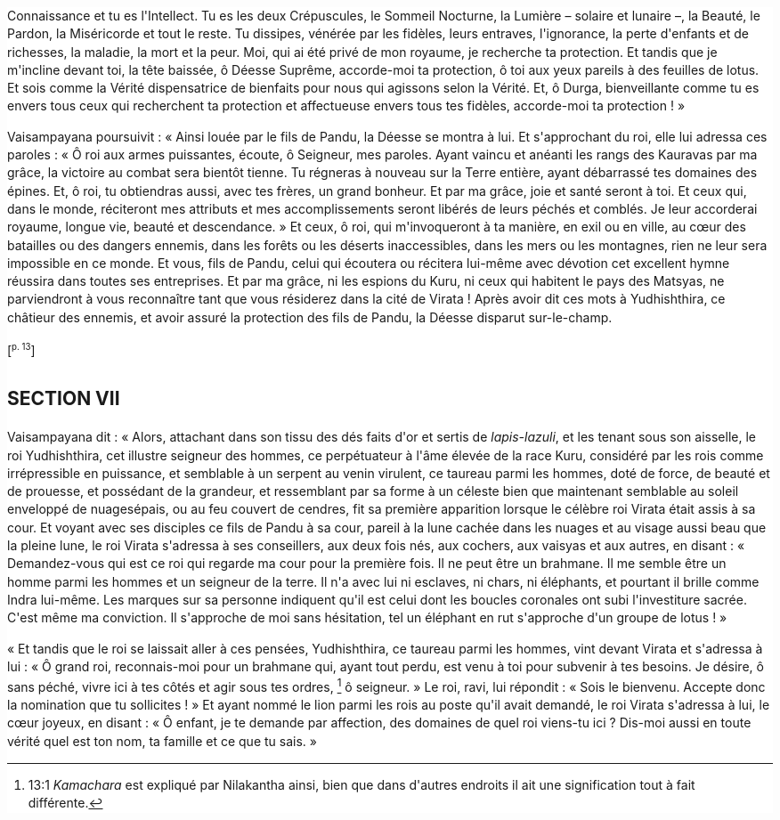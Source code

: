 Connaissance et tu es l'Intellect. Tu es les deux Crépuscules, le Sommeil Nocturne, la Lumière – solaire et lunaire –, la Beauté, le Pardon, la Miséricorde et tout le reste. Tu dissipes, vénérée par les fidèles, leurs entraves, l'ignorance, la perte d'enfants et de richesses, la maladie, la mort et la peur. Moi, qui ai été privé de mon royaume, je recherche ta protection. Et tandis que je m'incline devant toi, la tête baissée, ô Déesse Suprême, accorde-moi ta protection, ô toi aux yeux pareils à des feuilles de lotus. Et sois comme la Vérité dispensatrice de bienfaits pour nous qui agissons selon la Vérité. Et, ô Durga, bienveillante comme tu es envers tous ceux qui recherchent ta protection et affectueuse envers tous tes fidèles, accorde-moi ta protection ! »

Vaisampayana poursuivit : « Ainsi louée par le fils de Pandu, la Déesse se montra à lui. Et s'approchant du roi, elle lui adressa ces paroles : « Ô roi aux armes puissantes, écoute, ô Seigneur, mes paroles. Ayant vaincu et anéanti les rangs des Kauravas par ma grâce, la victoire au combat sera bientôt tienne. Tu régneras à nouveau sur la Terre entière, ayant débarrassé tes domaines des épines. Et, ô roi, tu obtiendras aussi, avec tes frères, un grand bonheur. Et par ma grâce, joie et santé seront à toi. Et ceux qui, dans le monde, réciteront mes attributs et mes accomplissements seront libérés de leurs péchés et comblés. Je leur accorderai royaume, longue vie, beauté et descendance. » Et ceux, ô roi, qui m'invoqueront à ta manière, en exil ou en ville, au cœur des batailles ou des dangers ennemis, dans les forêts ou les déserts inaccessibles, dans les mers ou les montagnes, rien ne leur sera impossible en ce monde. Et vous, fils de Pandu, celui qui écoutera ou récitera lui-même avec dévotion cet excellent hymne réussira dans toutes ses entreprises. Et par ma grâce, ni les espions du Kuru, ni ceux qui habitent le pays des Matsyas, ne parviendront à vous reconnaître tant que vous résiderez dans la cité de Virata ! Après avoir dit ces mots à Yudhishthira, ce châtieur des ennemis, et avoir assuré la protection des fils de Pandu, la Déesse disparut sur-le-champ.

<span id="p13">[<sup><small>p. 13</small></sup>]</span>

## SECTION VII

Vaisampayana dit : « Alors, attachant dans son tissu des dés faits d'or et sertis de _lapis-lazuli_, et les tenant sous son aisselle, le roi Yudhishthira, cet illustre seigneur des hommes, ce perpétuateur à l'âme élevée de la race Kuru, considéré par les rois comme irrépressible en puissance, et semblable à un serpent au venin virulent, ce taureau parmi les hommes, doté de force, de beauté et de prouesse, et possédant de la grandeur, et ressemblant par sa forme à un céleste bien que maintenant semblable au soleil enveloppé de nuages ​​​​épais, ou au feu couvert de cendres, fit sa première apparition lorsque le célèbre roi Virata était assis à sa cour. Et voyant avec ses disciples ce fils de Pandu à sa cour, pareil à la lune cachée dans les nuages ​​et au visage aussi beau que la pleine lune, le roi Virata s'adressa à ses conseillers, aux deux fois nés, aux cochers, aux vaisyas et aux autres, en disant : « Demandez-vous qui est ce roi qui regarde ma cour pour la première fois. Il ne peut être un brahmane. Il me semble être un homme parmi les hommes et un seigneur de la terre. Il n'a avec lui ni esclaves, ni chars, ni éléphants, et pourtant il brille comme Indra lui-même. Les marques sur sa personne indiquent qu'il est celui dont les boucles coronales ont subi l'investiture sacrée. C'est même ma conviction. Il s'approche de moi sans hésitation, tel un éléphant en rut s'approche d'un groupe de lotus ! »

« Et tandis que le roi se laissait aller à ces pensées, Yudhishthira, ce taureau parmi les hommes, vint devant Virata et s'adressa à lui : « Ô grand roi, reconnais-moi pour un brahmane qui, ayant tout perdu, est venu à toi pour subvenir à tes besoins. Je désire, ô sans péché, vivre ici à tes côtés et agir sous tes ordres, [^10] ô seigneur. » Le roi, ravi, lui répondit : « Sois le bienvenu. Accepte donc la nomination que tu sollicites ! » Et ayant nommé le lion parmi les rois au poste qu'il avait demandé, le roi Virata s'adressa à lui, le cœur joyeux, en disant : « Ô enfant, je te demande par affection, des domaines de quel roi viens-tu ici ? Dis-moi aussi en toute vérité quel est ton nom, ta famille et ce que tu sais. »


[^0]: 1:1 _Brahma Vadini_\—Nilakantha explique cela comme _Krishna-kirtanasila._
[^1]: 4:1 Ce discours de Vaisampayana n'est pas inclus dans certains textes de la deuxième section. L'inclure, cependant, dans la troisième, est évidemment une erreur.
[^2]: 4:2 Le sloka commençant par _Adushta_ et se terminant par _ratheshu cha_ n'apparaît dans aucun texte, sauf ceux du Bengale.
[^3]: 4:3 Une différence de lecture est observable ici. Le sens, cependant, est le même.
[^4]: 5:1 Une artisane indépendante travaillant dans la maison d'une autre personne.—Wilson.
[^5]: 6:1 Une partie du texte du Bengale et _Sarvastramaya_ pour _Sarvamantramaya_. Le premier est évidemment incorrect.
[^6]: 7:1 C'est un verset très difficile. Nilakantha adopte la lecture Sanjayet. Les éditions du Bengale lisent Sanjapet. Si cette dernière est la bonne lecture, le sens serait alors : « Que personne ne parle de ce qui se passe en présence du roi. Même les plus pauvres le considèrent comme une faute grave. » Le sens est évidemment que les événements concernant un roi dont on est témoin ne doivent pas être divulgués. Même les plus faibles considèrent une telle divulgation de ce qui se passe à leur égard comme une insulte, et donc inexcusable.
[^7]: 8:1 Dans les éditions du Bengale, on lit _Rajna_ au cas instrumental. D'après un texte manuscrit d'un Pandit de ma connaissance, j'ai lu _Rajnas_ au génitif.
[^8]: 11:1 Mahishasura, fils de Rambhasura. Durga dut lutter pendant de nombreuses années avant de pouvoir vaincre ce redoutable Asura. L'histoire se déroule dans le Markandeya Purana. Aujourd'hui encore, le Bengale vénère la déesse avec une grande vénération lors de la grande fête de Durga Puja en automne.
[^9]: 12:1 Littéralement, celui qui sauve des difficultés.
[^10]: 13:1 _Kamachara_ est expliqué par Nilakantha ainsi, bien que dans d'autres endroits il ait une signification tout à fait différente.